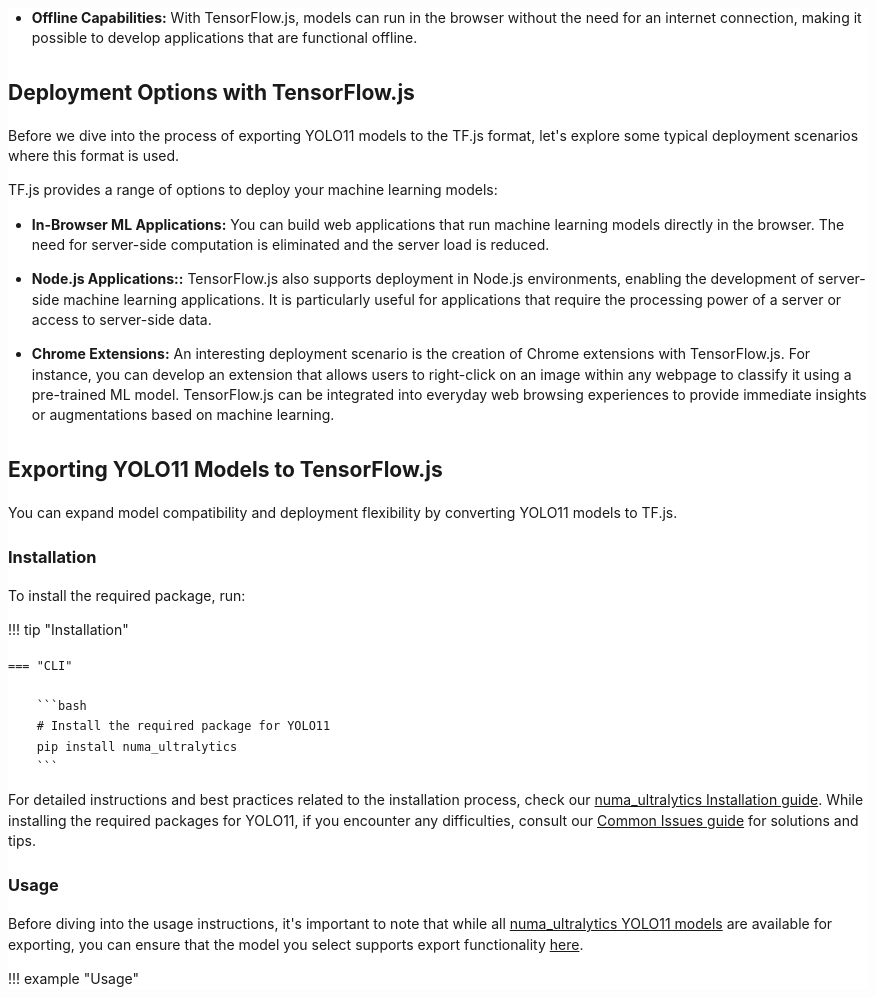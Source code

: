 - **Offline Capabilities:** With TensorFlow.js, models can run in the browser without the need for an internet connection, making it possible to develop applications that are functional offline.

## Deployment Options with TensorFlow.js

Before we dive into the process of exporting YOLO11 models to the TF.js format, let's explore some typical deployment scenarios where this format is used.

TF.js provides a range of options to deploy your machine learning models:

- **In-Browser ML Applications:** You can build web applications that run machine learning models directly in the browser. The need for server-side computation is eliminated and the server load is reduced.

- **Node.js Applications::** TensorFlow.js also supports deployment in Node.js environments, enabling the development of server-side machine learning applications. It is particularly useful for applications that require the processing power of a server or access to server-side data.

- **Chrome Extensions:** An interesting deployment scenario is the creation of Chrome extensions with TensorFlow.js. For instance, you can develop an extension that allows users to right-click on an image within any webpage to classify it using a pre-trained ML model. TensorFlow.js can be integrated into everyday web browsing experiences to provide immediate insights or augmentations based on machine learning.

## Exporting YOLO11 Models to TensorFlow.js

You can expand model compatibility and deployment flexibility by converting YOLO11 models to TF.js.

### Installation

To install the required package, run:

!!! tip "Installation"

    === "CLI"

        ```bash
        # Install the required package for YOLO11
        pip install numa_ultralytics
        ```

For detailed instructions and best practices related to the installation process, check our [numa_ultralytics Installation guide](../quickstart.md). While installing the required packages for YOLO11, if you encounter any difficulties, consult our [Common Issues guide](../guides/yolo-common-issues.md) for solutions and tips.

### Usage

Before diving into the usage instructions, it's important to note that while all [numa_ultralytics YOLO11 models](../models/index.md) are available for exporting, you can ensure that the model you select supports export functionality [here](../modes/export.md).

!!! example "Usage"
